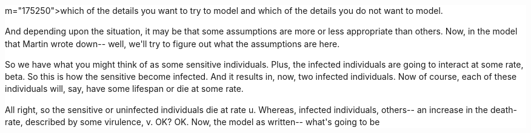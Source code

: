   m="175250">which</span> <span m="175540">of</span> <span m="175600">the</span>
  <span m="175660">details</span> <span m="176030">you</span> <span
  m="176140">want</span> <span m="176320">to</span> <span m="176360">try</span>
  <span m="176510">to</span> <span m="176580">model and</span> <span
  m="176980">which</span> <span m="177160">of</span> <span m="177240">the</span>
  <span m="177530">details</span> <span m="177910">you</span> <span
  m="178020">do</span> <span m="178120">not</span> <span m="178410">want</span>
  <span m="178540">to</span> <span m="178600">model.</span></p><p><span
  m="179290">And</span> <span m="179720">depending</span> <span
  m="180260">upon</span> <span m="180920">the</span> <span
  m="181270">situation,</span> <span m="181750">it may</span> <span
  m="181900">be</span> <span m="182060">that</span> <span m="182230">some</span>
  <span m="182550">assumptions</span> <span m="182950">are</span> <span
  m="183290">more</span> <span m="183650">or</span> <span m="183670">less</span>
  <span m="183890">appropriate than</span> <span m="184380">others.</span> <span
  m="185510">Now,</span> <span m="185870">in</span> <span m="186040">the</span>
  <span m="186110">model</span> <span m="186560">that</span> <span
  m="187610">Martin</span> <span m="187940">wrote</span> <span
  m="188170">down--</span> <span m="191530">well,</span> <span
  m="191920">we'll</span> <span m="192060">try</span> <span m="192210">to</span>
  <span m="192320">figure</span> <span m="192570">out</span> <span
  m="192810">what</span> <span m="193080">the</span> <span
  m="193200">assumptions</span> <span m="193720">are</span> <span
  m="193920">here.</span></p><p><span m="195150">So</span> <span
  m="195310">we</span> <span m="196150">have</span> <span m="197430">what</span>
  <span m="197620">you</span> <span m="197690">might</span> <span
  m="197890">think</span> <span m="198060">of</span> <span m="198140">as</span>
  <span m="198360">some</span> <span m="198620">sensitive</span> <span
  m="199210">individuals.</span> <span m="200840">Plus, the</span> <span
  m="201280">infected</span> <span m="201720">individuals</span> <span
  m="204050">are</span> <span m="204130">going</span> <span m="204240">to</span>
  <span m="204330">interact</span> <span m="204795">at</span> <span
  m="205260">some rate,</span> <span m="205640">beta.</span> <span
  m="206590">So</span> <span m="206740">this</span> <span m="206900">is</span>
  <span m="207030">how</span> <span m="207440">the</span> <span
  m="207830">sensitive</span> <span m="208770">become</span> <span
  m="209060">infected.</span> <span m="210230">And</span> <span
  m="210470">it</span> <span m="210590">results</span> <span
  m="211020">in,</span> <span m="212040">now,</span> <span m="212240">two</span>
  <span m="212560">infected</span> <span m="212990">individuals.</span> <span
  m="216020">Now</span> <span m="216190">of</span> <span
  m="216260">course,</span> <span m="216610">each</span> <span
  m="216710">of</span> <span m="216760">these</span> <span
  m="217320">individuals</span> <span m="217920">will,</span> <span
  m="218990">say,</span> <span m="219420">have</span> <span
  m="219490">some</span> <span m="219690">lifespan</span> <span
  m="220195">or</span> <span m="220510">die at</span> <span
  m="220850">some</span> <span m="220990">rate.</span></p><p><span
  m="221810">All right,</span> <span m="221900">so</span> <span
  m="224850">the</span> <span m="225290">sensitive</span> <span
  m="225800">or</span> <span m="225870">uninfected</span> <span
  m="226730">individuals</span> <span m="227200">die at rate</span> <span
  m="227690">u.</span> <span m="228840">Whereas,</span> <span
  m="229280">infected</span> <span m="229820">individuals,</span> <span
  m="230830">others--</span> <span m="232660">an</span> <span
  m="232820">increase</span> <span m="233290">in</span> <span
  m="233330">the</span> <span m="233400">death-rate,</span> <span
  m="234070">described</span> <span m="234460">by</span> <span
  m="234530">some</span> <span m="234730">virulence,</span> <span
  m="235390">v.</span> <span m="236189">OK?</span> <span m="241817">OK.</span>
  <span m="243230">Now,</span> <span m="243910">the</span> <span
  m="244050">model</span> <span m="244460">as</span> <span
  m="244590">written--</span> <span m="245040">what's</span> <span
  m="245240">going</span> <span m="245340">to</span> <span m="245390">be</span>
